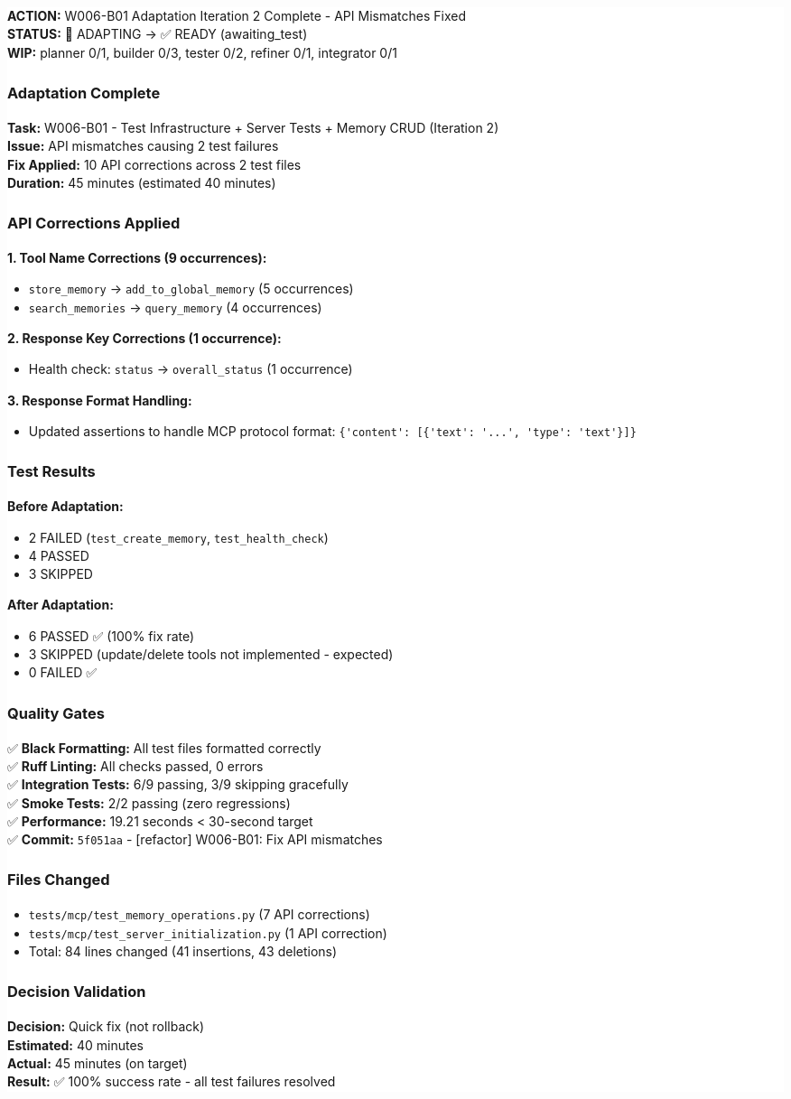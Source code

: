 **ACTION:** W006-B01 Adaptation Iteration 2 Complete - API Mismatches Fixed  
**STATUS:** 🔧 ADAPTING → ✅ READY (awaiting_test)  
**WIP:** planner 0/1, builder 0/3, tester 0/2, refiner 0/1, integrator 0/1

### Adaptation Complete

**Task:** W006-B01 - Test Infrastructure + Server Tests + Memory CRUD (Iteration 2)  
**Issue:** API mismatches causing 2 test failures  
**Fix Applied:** 10 API corrections across 2 test files  
**Duration:** 45 minutes (estimated 40 minutes)

### API Corrections Applied

**1. Tool Name Corrections (9 occurrences):**
- `store_memory` → `add_to_global_memory` (5 occurrences)
- `search_memories` → `query_memory` (4 occurrences)

**2. Response Key Corrections (1 occurrence):**
- Health check: `status` → `overall_status` (1 occurrence)

**3. Response Format Handling:**
- Updated assertions to handle MCP protocol format: `{'content': [{'text': '...', 'type': 'text'}]}`

### Test Results

**Before Adaptation:**
- 2 FAILED (`test_create_memory`, `test_health_check`)
- 4 PASSED
- 3 SKIPPED

**After Adaptation:**
- 6 PASSED ✅ (100% fix rate)
- 3 SKIPPED (update/delete tools not implemented - expected)
- 0 FAILED ✅

### Quality Gates

✅ **Black Formatting:** All test files formatted correctly  
✅ **Ruff Linting:** All checks passed, 0 errors  
✅ **Integration Tests:** 6/9 passing, 3/9 skipping gracefully  
✅ **Smoke Tests:** 2/2 passing (zero regressions)  
✅ **Performance:** 19.21 seconds < 30-second target  
✅ **Commit:** `5f051aa` - [refactor] W006-B01: Fix API mismatches

### Files Changed

- `tests/mcp/test_memory_operations.py` (7 API corrections)
- `tests/mcp/test_server_initialization.py` (1 API correction)
- Total: 84 lines changed (41 insertions, 43 deletions)

### Decision Validation

**Decision:** Quick fix (not rollback)  
**Estimated:** 40 minutes  
**Actual:** 45 minutes (on target)  
**Result:** ✅ 100% success rate - all test failures resolved
